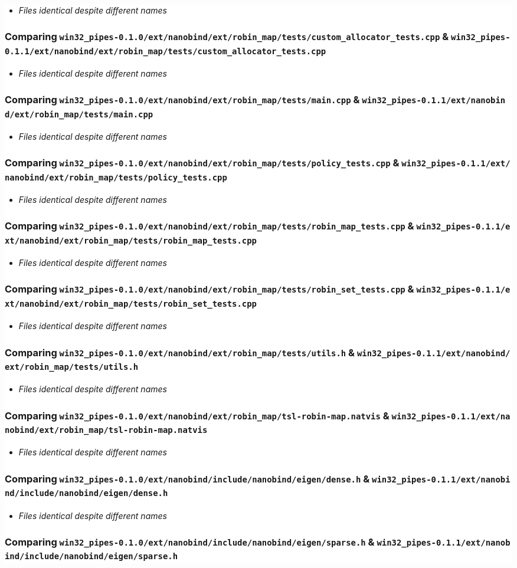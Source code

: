  * *Files identical despite different names*

### Comparing `win32_pipes-0.1.0/ext/nanobind/ext/robin_map/tests/custom_allocator_tests.cpp` & `win32_pipes-0.1.1/ext/nanobind/ext/robin_map/tests/custom_allocator_tests.cpp`

 * *Files identical despite different names*

### Comparing `win32_pipes-0.1.0/ext/nanobind/ext/robin_map/tests/main.cpp` & `win32_pipes-0.1.1/ext/nanobind/ext/robin_map/tests/main.cpp`

 * *Files identical despite different names*

### Comparing `win32_pipes-0.1.0/ext/nanobind/ext/robin_map/tests/policy_tests.cpp` & `win32_pipes-0.1.1/ext/nanobind/ext/robin_map/tests/policy_tests.cpp`

 * *Files identical despite different names*

### Comparing `win32_pipes-0.1.0/ext/nanobind/ext/robin_map/tests/robin_map_tests.cpp` & `win32_pipes-0.1.1/ext/nanobind/ext/robin_map/tests/robin_map_tests.cpp`

 * *Files identical despite different names*

### Comparing `win32_pipes-0.1.0/ext/nanobind/ext/robin_map/tests/robin_set_tests.cpp` & `win32_pipes-0.1.1/ext/nanobind/ext/robin_map/tests/robin_set_tests.cpp`

 * *Files identical despite different names*

### Comparing `win32_pipes-0.1.0/ext/nanobind/ext/robin_map/tests/utils.h` & `win32_pipes-0.1.1/ext/nanobind/ext/robin_map/tests/utils.h`

 * *Files identical despite different names*

### Comparing `win32_pipes-0.1.0/ext/nanobind/ext/robin_map/tsl-robin-map.natvis` & `win32_pipes-0.1.1/ext/nanobind/ext/robin_map/tsl-robin-map.natvis`

 * *Files identical despite different names*

### Comparing `win32_pipes-0.1.0/ext/nanobind/include/nanobind/eigen/dense.h` & `win32_pipes-0.1.1/ext/nanobind/include/nanobind/eigen/dense.h`

 * *Files identical despite different names*

### Comparing `win32_pipes-0.1.0/ext/nanobind/include/nanobind/eigen/sparse.h` & `win32_pipes-0.1.1/ext/nanobind/include/nanobind/eigen/sparse.h`
